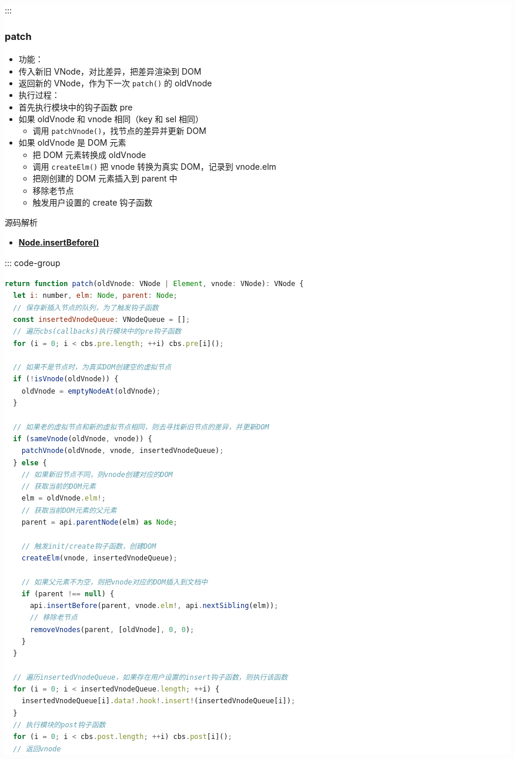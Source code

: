 :::

### patch

- 功能：
- 传入新旧 VNode，对比差异，把差异渲染到 DOM
- 返回新的 VNode，作为下一次 `patch()` 的 oldVnode
- 执行过程：
- 首先执行模块中的钩子函数 pre
- 如果 oldVnode 和 vnode 相同（key 和 sel 相同）
  - 调用 `patchVnode()`，找节点的差异并更新 DOM
- 如果 oldVnode 是 DOM 元素
  - 把 DOM 元素转换成 oldVnode
  - 调用 `createElm()` 把 vnode 转换为真实 DOM，记录到 vnode.elm
  - 把刚创建的 DOM 元素插入到 parent 中
  - 移除老节点
  - 触发用户设置的 create 钩子函数

源码解析

- [**Node.insertBefore()**](https://link.zhihu.com/?target=https%3A//developer.mozilla.org/zh-CN/docs/Web/API/Node/insertBefore)

::: code-group

```js
return function patch(oldVnode: VNode | Element, vnode: VNode): VNode {
  let i: number, elm: Node, parent: Node;
  // 保存新插入节点的队列，为了触发钩子函数
  const insertedVnodeQueue: VNodeQueue = [];
  // 遍历cbs(callbacks)执行模块中的pre钩子函数
  for (i = 0; i < cbs.pre.length; ++i) cbs.pre[i]();

  // 如果不是节点时，为真实DOM创建空的虚拟节点
  if (!isVnode(oldVnode)) {
    oldVnode = emptyNodeAt(oldVnode);
  }

  // 如果老的虚拟节点和新的虚拟节点相同，则去寻找新旧节点的差异，并更新DOM
  if (sameVnode(oldVnode, vnode)) {
    patchVnode(oldVnode, vnode, insertedVnodeQueue);
  } else {
    // 如果新旧节点不同，则vnode创建对应的DOM
    // 获取当前的DOM元素
    elm = oldVnode.elm!;
    // 获取当前DOM元素的父元素
    parent = api.parentNode(elm) as Node;

    // 触发init/create钩子函数，创建DOM
    createElm(vnode, insertedVnodeQueue);

    // 如果父元素不为空，则把vnode对应的DOM插入到文档中
    if (parent !== null) {
      api.insertBefore(parent, vnode.elm!, api.nextSibling(elm));
      // 移除老节点
      removeVnodes(parent, [oldVnode], 0, 0);
    }
  }

  // 遍历insertedVnodeQueue，如果存在用户设置的insert钩子函数，则执行该函数
  for (i = 0; i < insertedVnodeQueue.length; ++i) {
    insertedVnodeQueue[i].data!.hook!.insert!(insertedVnodeQueue[i]);
  }
  // 执行模块的post钩子函数
  for (i = 0; i < cbs.post.length; ++i) cbs.post[i]();
  // 返回vnode
```

  [K in keyof T]: Array<T[K]>;